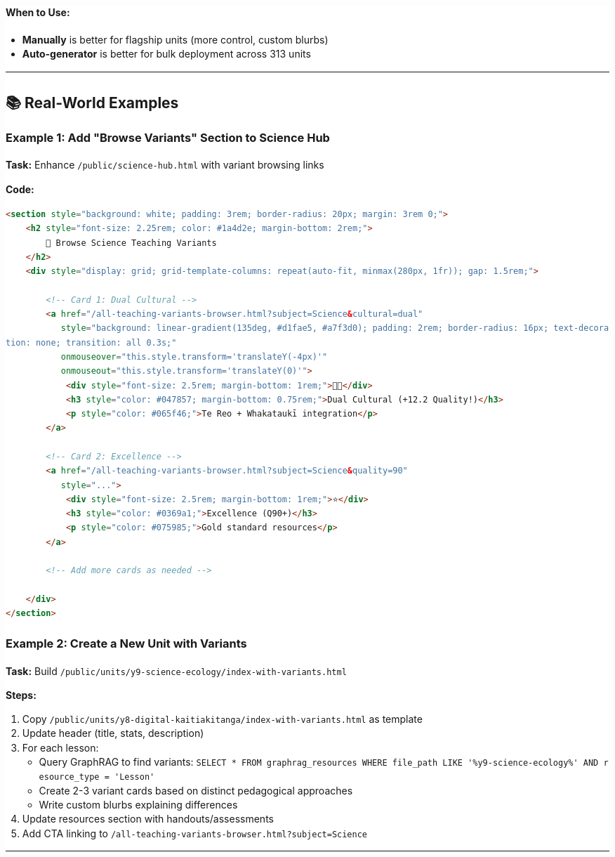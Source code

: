 #### When to Use:
- **Manually** is better for flagship units (more control, custom blurbs)
- **Auto-generator** is better for bulk deployment across 313 units

---

## 📚 Real-World Examples

### Example 1: Add "Browse Variants" Section to Science Hub

**Task:** Enhance `/public/science-hub.html` with variant browsing links

**Code:**
```html
<section style="background: white; padding: 3rem; border-radius: 20px; margin: 3rem 0;">
    <h2 style="font-size: 2.25rem; color: #1a4d2e; margin-bottom: 2rem;">
        🔬 Browse Science Teaching Variants
    </h2>
    <div style="display: grid; grid-template-columns: repeat(auto-fit, minmax(280px, 1fr)); gap: 1.5rem;">
        
        <!-- Card 1: Dual Cultural -->
        <a href="/all-teaching-variants-browser.html?subject=Science&cultural=dual" 
           style="background: linear-gradient(135deg, #d1fae5, #a7f3d0); padding: 2rem; border-radius: 16px; text-decoration: none; transition: all 0.3s;"
           onmouseover="this.style.transform='translateY(-4px)'"
           onmouseout="this.style.transform='translateY(0)'">
            <div style="font-size: 2.5rem; margin-bottom: 1rem;">🌿🌿</div>
            <h3 style="color: #047857; margin-bottom: 0.75rem;">Dual Cultural (+12.2 Quality!)</h3>
            <p style="color: #065f46;">Te Reo + Whakataukī integration</p>
        </a>

        <!-- Card 2: Excellence -->
        <a href="/all-teaching-variants-browser.html?subject=Science&quality=90"
           style="...">
            <div style="font-size: 2.5rem; margin-bottom: 1rem;">⭐</div>
            <h3 style="color: #0369a1;">Excellence (Q90+)</h3>
            <p style="color: #075985;">Gold standard resources</p>
        </a>

        <!-- Add more cards as needed -->
        
    </div>
</section>
```

### Example 2: Create a New Unit with Variants

**Task:** Build `/public/units/y9-science-ecology/index-with-variants.html`

**Steps:**
1. Copy `/public/units/y8-digital-kaitiakitanga/index-with-variants.html` as template
2. Update header (title, stats, description)
3. For each lesson:
   - Query GraphRAG to find variants: `SELECT * FROM graphrag_resources WHERE file_path LIKE '%y9-science-ecology%' AND resource_type = 'Lesson'`
   - Create 2-3 variant cards based on distinct pedagogical approaches
   - Write custom blurbs explaining differences
4. Update resources section with handouts/assessments
5. Add CTA linking to `/all-teaching-variants-browser.html?subject=Science`

---